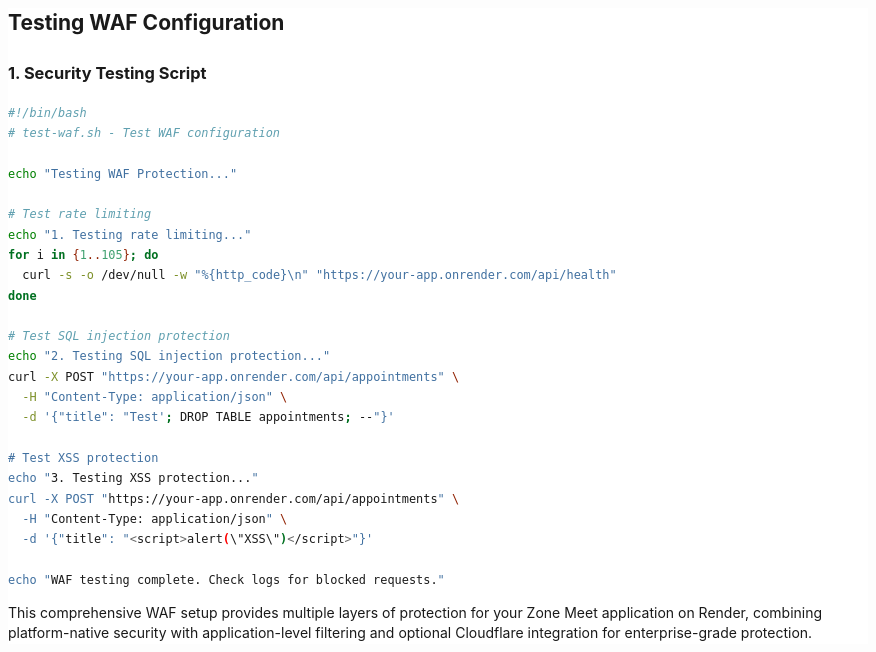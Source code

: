 ## Testing WAF Configuration

### 1. Security Testing Script
```bash
#!/bin/bash
# test-waf.sh - Test WAF configuration

echo "Testing WAF Protection..."

# Test rate limiting
echo "1. Testing rate limiting..."
for i in {1..105}; do
  curl -s -o /dev/null -w "%{http_code}\n" "https://your-app.onrender.com/api/health"
done

# Test SQL injection protection
echo "2. Testing SQL injection protection..."
curl -X POST "https://your-app.onrender.com/api/appointments" \
  -H "Content-Type: application/json" \
  -d '{"title": "Test'; DROP TABLE appointments; --"}'

# Test XSS protection
echo "3. Testing XSS protection..."
curl -X POST "https://your-app.onrender.com/api/appointments" \
  -H "Content-Type: application/json" \
  -d '{"title": "<script>alert(\"XSS\")</script>"}'

echo "WAF testing complete. Check logs for blocked requests."
```

This comprehensive WAF setup provides multiple layers of protection for your Zone Meet application on Render, combining platform-native security with application-level filtering and optional Cloudflare integration for enterprise-grade protection.